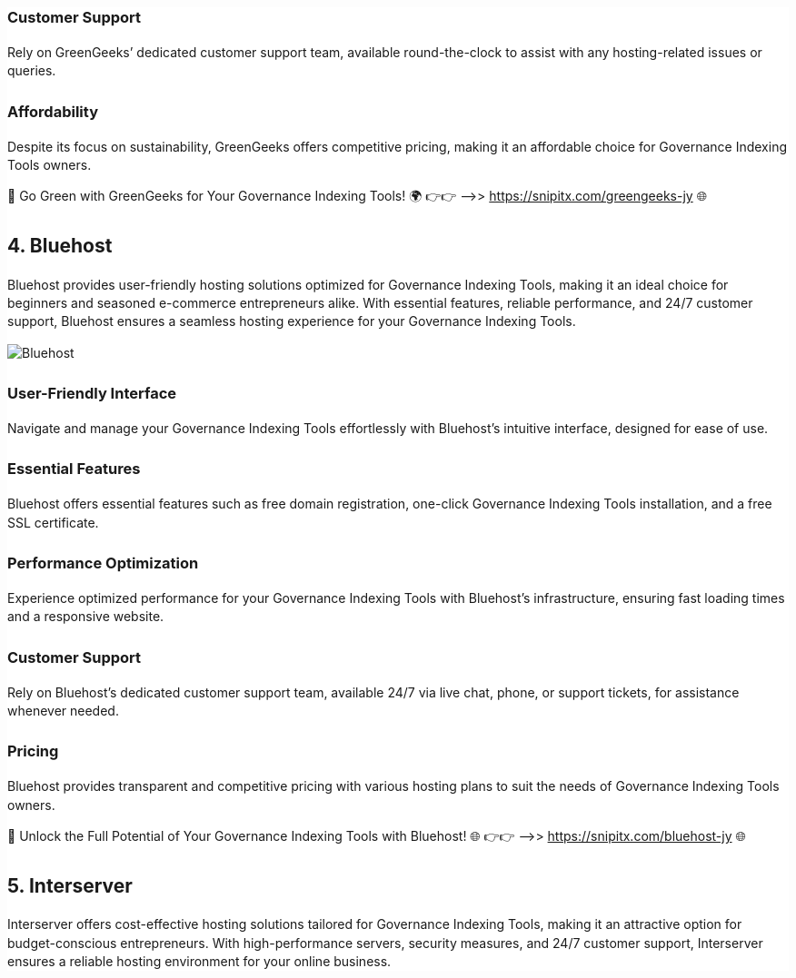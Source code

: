 ### Customer Support
Rely on GreenGeeks’ dedicated customer support team, available round-the-clock to assist with any hosting-related issues or queries.

### Affordability
Despite its focus on sustainability, GreenGeeks offers competitive pricing, making it an affordable choice for Governance Indexing Tools owners.

🌿 Go Green with GreenGeeks for Your Governance Indexing Tools! 🌍
👉👉 -->> https://snipitx.com/greengeeks-jy 🌐

## 4. Bluehost

Bluehost provides user-friendly hosting solutions optimized for Governance Indexing Tools, making it an ideal choice for beginners and seasoned e-commerce entrepreneurs alike. With essential features, reliable performance, and 24/7 customer support, Bluehost ensures a seamless hosting experience for your Governance Indexing Tools.

![Bluehost](https://i.imgur.com/PasFF9E.jpeg "Bluehost Hosting")

### User-Friendly Interface
Navigate and manage your Governance Indexing Tools effortlessly with Bluehost’s intuitive interface, designed for ease of use.

### Essential Features
Bluehost offers essential features such as free domain registration, one-click Governance Indexing Tools installation, and a free SSL certificate.

### Performance Optimization
Experience optimized performance for your Governance Indexing Tools with Bluehost’s infrastructure, ensuring fast loading times and a responsive website.

### Customer Support
Rely on Bluehost’s dedicated customer support team, available 24/7 via live chat, phone, or support tickets, for assistance whenever needed.

### Pricing
Bluehost provides transparent and competitive pricing with various hosting plans to suit the needs of Governance Indexing Tools owners.

🚀 Unlock the Full Potential of Your Governance Indexing Tools with Bluehost! 🌐
👉👉 -->> https://snipitx.com/bluehost-jy 🌐

## 5. Interserver

Interserver offers cost-effective hosting solutions tailored for Governance Indexing Tools, making it an attractive option for budget-conscious entrepreneurs. With high-performance servers, security measures, and 24/7 customer support, Interserver ensures a reliable hosting environment for your online business.
